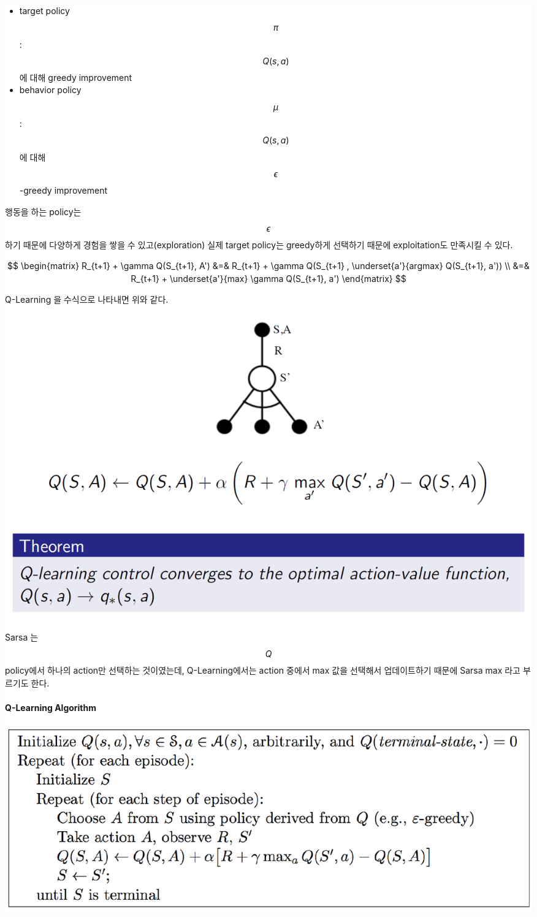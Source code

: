 * target policy $$\pi$$        :  $$Q(s, a)$$에 대해 greedy improvement
* behavior policy $$\mu$$   :  $$Q(s, a)$$에 대해 $$\epsilon$$-greedy improvement

행동을 하는 policy는 $$\epsilon$$하기 때문에 다양하게 경험을 쌓을 수 있고\(exploration\) 실제 target policy는 greedy하게 선택하기 때문에 exploitation도 만족시킬 수 있다. 

$$
\begin{matrix}
R_{t+1} + \gamma Q(S_{t+1}, A')  
&=& R_{t+1} + \gamma Q(S_{t+1} , \underset{a'}{argmax} Q(S_{t+1}, a')) \\
&=& R_{t+1} + \underset{a'}{max} \gamma Q(S_{t+1}, a')
\end{matrix}
$$

Q-Learning 을 수식으로 나타내면 위와 같다.

![Q-Learning Control Algorithm](../.gitbook/assets/image%20%28423%29.png)

Sarsa 는 $$Q$$ policy에서 하나의 action만 선택하는 것이였는데, Q-Learning에서는 action 중에서 max 값을 선택해서 업데이트하기 때문에 Sarsa max 라고 부르기도 한다.

#### Q-Learning Algorithm

![Q-Learning Algorithm for Off-Policy Control](../.gitbook/assets/image%20%28430%29.png)
